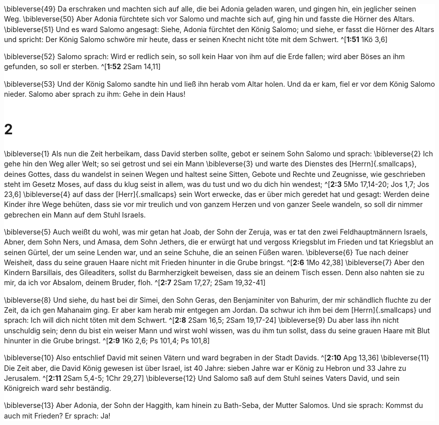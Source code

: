 

\bibleverse{49} Da erschraken und machten sich auf alle, die bei Adonia geladen waren, und gingen hin, ein jeglicher seinen Weg. \bibleverse{50} Aber Adonia fürchtete sich vor Salomo und machte sich auf, ging hin und fasste die Hörner des Altars. \bibleverse{51} Und es ward Salomo angesagt: Siehe, Adonia fürchtet den König Salomo; und siehe, er fasst die Hörner des Altars und spricht: Der König Salomo schwöre mir heute, dass er seinen Knecht nicht töte mit dem Schwert. 
^[**1:51** 1Kö 3,6] 


\bibleverse{52} Salomo sprach: Wird er redlich sein, so soll kein Haar von ihm auf die Erde fallen; wird aber Böses an ihm gefunden, so soll er sterben. 
^[**1:52** 2Sam 14,11] 


\bibleverse{53} Und der König Salomo sandte hin und ließ ihn herab vom Altar holen. Und da er kam, fiel er vor dem König Salomo nieder. Salomo aber sprach zu ihm: Gehe in dein Haus!
# 2
\bibleverse{1} Als nun die Zeit herbeikam, dass David sterben sollte, gebot er seinem Sohn Salomo und sprach: \bibleverse{2} Ich gehe hin den Weg aller Welt; so sei getrost und sei ein Mann \bibleverse{3} und warte des Dienstes des [Herrn]{.smallcaps}, deines Gottes, dass du wandelst in seinen Wegen und haltest seine Sitten, Gebote und Rechte und Zeugnisse, wie geschrieben steht im Gesetz Moses, auf dass du klug seist in allem, was du tust und wo du dich hin wendest; ^[**2:3** 5Mo 17,14-20; Jos 1,7; Jos 23,6] \bibleverse{4} auf dass der [Herr]{.smallcaps} sein Wort erwecke, das er über mich geredet hat und gesagt: Werden deine Kinder ihre Wege behüten, dass sie vor mir treulich und von ganzem Herzen und von ganzer Seele wandeln, so soll dir nimmer gebrechen ein Mann auf dem Stuhl Israels. 



\bibleverse{5} Auch weißt du wohl, was mir getan hat Joab, der Sohn der Zeruja, was er tat den zwei Feldhauptmännern Israels, Abner, dem Sohn Ners, und Amasa, dem Sohn Jethers, die er erwürgt hat und vergoss Kriegsblut im Frieden und tat Kriegsblut an seinen Gürtel, der um seine Lenden war, und an seine Schuhe, die an seinen Füßen waren. \bibleverse{6} Tue nach deiner Weisheit, dass du seine grauen Haare nicht mit Frieden hinunter in die Grube bringst. ^[**2:6** 1Mo 42,38] \bibleverse{7} Aber den Kindern Barsillais, des Gileaditers, sollst du Barmherzigkeit beweisen, dass sie an deinem Tisch essen. Denn also nahten sie zu mir, da ich vor Absalom, deinem Bruder, floh. 
^[**2:7** 2Sam 17,27; 2Sam 19,32-41] 
 

\bibleverse{8} Und siehe, du hast bei dir Simei, den Sohn Geras, den Benjaminiter von Bahurim, der mir schändlich fluchte zu der Zeit, da ich gen Mahanaim ging. Er aber kam herab mir entgegen am Jordan. Da schwur ich ihm bei dem [Herrn]{.smallcaps} und sprach: Ich will dich nicht töten mit dem Schwert. ^[**2:8** 2Sam 16,5; 2Sam 19,17-24] \bibleverse{9} Du aber lass ihn nicht unschuldig sein; denn du bist ein weiser Mann und wirst wohl wissen, was du ihm tun sollst, dass du seine grauen Haare mit Blut hinunter in die Grube bringst. 
^[**2:9** 1Kö 2,6; Ps 101,4; Ps 101,8] 
 

\bibleverse{10} Also entschlief David mit seinen Vätern und ward begraben in der Stadt Davids. ^[**2:10** Apg 13,36] \bibleverse{11} Die Zeit aber, die David König gewesen ist über Israel, ist 40 Jahre: sieben Jahre war er König zu Hebron und 33 Jahre zu Jerusalem. ^[**2:11** 2Sam 5,4-5; 1Chr 29,27] \bibleverse{12} Und Salomo saß auf dem Stuhl seines Vaters David, und sein Königreich ward sehr beständig. 

 

\bibleverse{13} Aber Adonia, der Sohn der Haggith, kam hinein zu Bath-Seba, der Mutter Salomos. Und sie sprach: Kommst du auch mit Frieden? Er sprach: Ja! 
